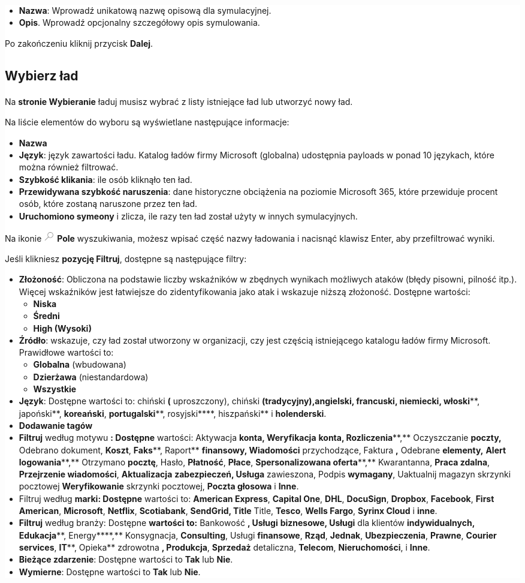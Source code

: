 - **Nazwa**: Wprowadź unikatową nazwę opisową dla symulacyjnej.
- **Opis**. Wprowadź opcjonalny szczegółowy opis symulowania.

Po zakończeniu kliknij przycisk **Dalej**.

## <a name="select-a-payload"></a>Wybierz ład

Na **stronie Wybieranie** ładuj musisz wybrać z listy istniejące ład lub utworzyć nowy ład.

Na liście elementów do wyboru są wyświetlane następujące informacje:

- **Nazwa**
- **Język**: język zawartości ładu. Katalog ładów firmy Microsoft (globalna) udostępnia  payloads w ponad 10 językach, które można również filtrować.
- **Szybkość klikania**: ile osób kliknąło ten ład.
- **Przewidywana szybkość naruszenia**: dane historyczne obciążenia na poziomie Microsoft 365, które przewiduje procent osób, które zostaną naruszone przez ten ład.
- **Uruchomiono symeony** i zlicza, ile razy ten ład został użyty w innych symulacyjnych.

Na ikonie ![wyszukiwania.](../../media/m365-cc-sc-search-icon.png) **Pole** wyszukiwania, możesz wpisać część nazwy ładowania i nacisnąć klawisz Enter, aby przefiltrować wyniki.

Jeśli klikniesz **pozycję Filtruj**, dostępne są następujące filtry:

- **Złożoność**: Obliczona na podstawie liczby wskaźników w zbędnych wynikach możliwych ataków (błędy pisowni, pilność itp.). Więcej wskaźników jest łatwiejsze do zidentyfikowania jako atak i wskazuje niższą złożoność. Dostępne wartości:
  - **Niska**
  - **Średni**
  - **High (Wysoki)**
- **Źródło**: wskazuje, czy ład został utworzony w organizacji, czy jest częścią istniejącego katalogu ładów firmy Microsoft. Prawidłowe wartości to:
  - **Globalna** (wbudowana)
  - **Dzierżawa** (niestandardowa)
  - **Wszystkie**
- **Język**: Dostępne wartości to: chiński **(** uproszczony), chiński **(tradycyjny),****angielski,** **francuski**, **niemiecki****, włoski****, japoński**, **koreański**, **portugalski****, rosyjski****, hiszpański** i **holenderski**.
- **Dodawanie tagów**
- **Filtruj** według motywu **: Dostępne** wartości: Aktywacja **konta, Weryfikacja** **konta, Rozliczenia****,** Oczyszczanie **poczty,** Odebrano dokument, **Koszt**, **Faks****, Raport** **finansowy, Wiadomości** przychodzące, Faktura **,** Odebrane **elementy,** **Alert logowania****,** Otrzymano **pocztę**, Hasło, **Płatność**, **Płace**, **Spersonalizowana oferta****,** Kwarantanna, **Praca zdalna**, **Przejrzenie wiadomości**, **Aktualizacja** **zabezpieczeń, Usługa** zawieszona, Podpis **wymagany**, Uaktualnij magazyn skrzynki pocztowej **Weryfikowanie** skrzynki pocztowej, **Poczta głosowa** i **Inne**.
- Filtruj według **marki: Dostępne** wartości to: **American Express**, **Capital One**, **DHL**, **DocuSign**, **Dropbox**, **Facebook**, **First American**, **Microsoft**, **Netflix**, **Scotiabank**, **SendGrid, Title** Title, **Tesco**, **Wells Fargo**, **Syrinx Cloud** i **inne**.
- **Filtruj** według branży: Dostępne **wartości to:** Bankowość **, Usługi** **biznesowe, Usługi** dla klientów **indywidualnych, Edukacja****, Energy****,** Konsygnacja, **Consulting**, Usługi **finansowe**, **Rząd**, **Jednak**, **Ubezpieczenia**, **Prawne**, **Courier services**, **IT****, Opieka** zdrowotna **, Produkcja**, **Sprzedaż** detaliczna, **Telecom**, **Nieruchomości**, i **Inne**.
- **Bieżące zdarzenie**: Dostępne wartości to **Tak** lub **Nie**.
- **Wymierne**: Dostępne wartości to **Tak** lub **Nie**.
